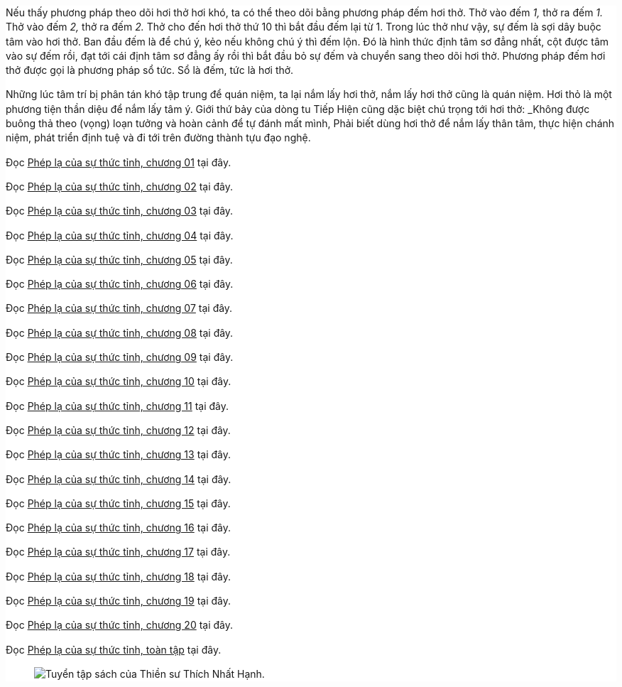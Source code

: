 Nếu thấy phương pháp theo dõi hơi thở hơi khó, ta có thể theo dõi bằng phương pháp đếm hơi thở. Thở vào đếm _1,_ thở ra đếm _1._ Thở vào đếm _2,_ thở ra đếm _2._ Thở cho đến hơi thở thứ 10 thì bắt đầu đếm lại từ 1. Trong lúc thở như vậy, sự đếm là sợi dây buộc tâm vào hơi thở. Ban đầu đếm là để chú ý, kẻo nếu không chú ý thì đếm lộn. Đó là hình thức định tâm sơ đẳng nhất, cột được tâm vào sự đếm rồi, đạt tới cái định tâm sơ đẳng ấy rồi thì bắt đầu bỏ sự đếm và chuyển sang theo dõi hơi thở. Phương pháp đếm hơi thở được gọi là phương pháp sổ tức. Sổ là đếm, tức là hơi thở.

Những lúc tâm trí bị phân tán khó tập trung để quán niệm, ta lại nắm lấy hơi thở, nắm lấy hơi thở cũng là quán niệm. Hơi thỏ là một phương tiện thần diệu để nắm lấy tâm ý. Giới thứ bảy của dòng tu Tiếp Hiện cũng dặc biệt chú trọng tới hơi thở: _Không được buông thả theo (vọng) loạn tưởng và hoàn cảnh để tự đánh mất mình, Phải biết dùng hơi thở để nắm lấy thân tâm, thực hiện chánh niệm, phát triển định tuệ và đi tới trên đường thành tựu đạo nghệ.

Đọc [Phép lạ của sự thức tỉnh, chương 01](/article/phep-la-cua-su-tinh-thuc-chuong-01) tại đây.

Đọc [Phép lạ của sự thức tỉnh, chương 02](/article/phep-la-cua-su-tinh-thuc-chuong-02) tại đây.

Đọc [Phép lạ của sự thức tỉnh, chương 03](/article/phep-la-cua-su-tinh-thuc-chuong-03) tại đây.

Đọc [Phép lạ của sự thức tỉnh, chương 04](/article/phep-la-cua-su-tinh-thuc-chuong-04) tại đây.

Đọc [Phép lạ của sự thức tỉnh, chương 05](/article/phep-la-cua-su-tinh-thuc-chuong-05) tại đây.

Đọc [Phép lạ của sự thức tỉnh, chương 06](/article/phep-la-cua-su-tinh-thuc-chuong-06) tại đây.

Đọc [Phép lạ của sự thức tỉnh, chương 07](/article/phep-la-cua-su-tinh-thuc-chuong-07) tại đây.

Đọc [Phép lạ của sự thức tỉnh, chương 08](/article/phep-la-cua-su-tinh-thuc-chuong-08) tại đây.

Đọc [Phép lạ của sự thức tỉnh, chương 09](/article/phep-la-cua-su-tinh-thuc-chuong-09) tại đây.

Đọc [Phép lạ của sự thức tỉnh, chương 10](/article/phep-la-cua-su-tinh-thuc-chuong-10) tại đây.

Đọc [Phép lạ của sự thức tỉnh, chương 11](/article/phep-la-cua-su-tinh-thuc-chuong-11) tại đây.

Đọc [Phép lạ của sự thức tỉnh, chương 12](/article/phep-la-cua-su-tinh-thuc-chuong-12) tại đây.

Đọc [Phép lạ của sự thức tỉnh, chương 13](/article/phep-la-cua-su-tinh-thuc-chuong-13) tại đây.

Đọc [Phép lạ của sự thức tỉnh, chương 14](/article/phep-la-cua-su-tinh-thuc-chuong-14) tại đây.

Đọc [Phép lạ của sự thức tỉnh, chương 15](/article/phep-la-cua-su-tinh-thuc-chuong-15) tại đây.

Đọc [Phép lạ của sự thức tỉnh, chương 16](/article/phep-la-cua-su-tinh-thuc-chuong-16) tại đây.

Đọc [Phép lạ của sự thức tỉnh, chương 17](/article/phep-la-cua-su-tinh-thuc-chuong-17) tại đây.

Đọc [Phép lạ của sự thức tỉnh, chương 18](/article/phep-la-cua-su-tinh-thuc-chuong-18) tại đây.

Đọc [Phép lạ của sự thức tỉnh, chương 19](/article/phep-la-cua-su-tinh-thuc-chuong-19) tại đây.

Đọc [Phép lạ của sự thức tỉnh, chương 20](/article/phep-la-cua-su-tinh-thuc-chuong-20) tại đây.

Đọc [Phép lạ của sự thức tỉnh, toàn tập](https://banmaixanh.vercel.app/ebook/phep-la-cua-su-tinh-thuc.pdf) tại đây.

<figure><img src="https://banmaixanh.vercel.app/image/cover/001-300.jpg" alt="Tuyển tập sách của Thiền sư Thích Nhất Hạnh." title="Tuyển tập sách của Thiền sư Thích Nhất Hạnh." height=100% width=100%><figcaption><p></p></figcaption></figure>